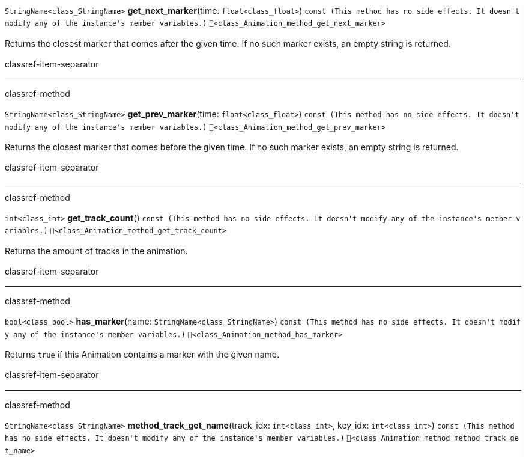 `StringName<class_StringName>` **get\_next\_marker**(time:
`float<class_float>`)
`const (This method has no side effects. It doesn't modify any of the instance's member variables.)`
`🔗<class_Animation_method_get_next_marker>`

Returns the closest marker that comes after the given time. If no such
marker exists, an empty string is returned.

classref-item-separator

------------------------------------------------------------------------

classref-method

`StringName<class_StringName>` **get\_prev\_marker**(time:
`float<class_float>`)
`const (This method has no side effects. It doesn't modify any of the instance's member variables.)`
`🔗<class_Animation_method_get_prev_marker>`

Returns the closest marker that comes before the given time. If no such
marker exists, an empty string is returned.

classref-item-separator

------------------------------------------------------------------------

classref-method

`int<class_int>` **get\_track\_count**()
`const (This method has no side effects. It doesn't modify any of the instance's member variables.)`
`🔗<class_Animation_method_get_track_count>`

Returns the amount of tracks in the animation.

classref-item-separator

------------------------------------------------------------------------

classref-method

`bool<class_bool>` **has\_marker**(name: `StringName<class_StringName>`)
`const (This method has no side effects. It doesn't modify any of the instance's member variables.)`
`🔗<class_Animation_method_has_marker>`

Returns `true` if this Animation contains a marker with the given name.

classref-item-separator

------------------------------------------------------------------------

classref-method

`StringName<class_StringName>` **method\_track\_get\_name**(track\_idx:
`int<class_int>`, key\_idx: `int<class_int>`)
`const (This method has no side effects. It doesn't modify any of the instance's member variables.)`
`🔗<class_Animation_method_method_track_get_name>`
